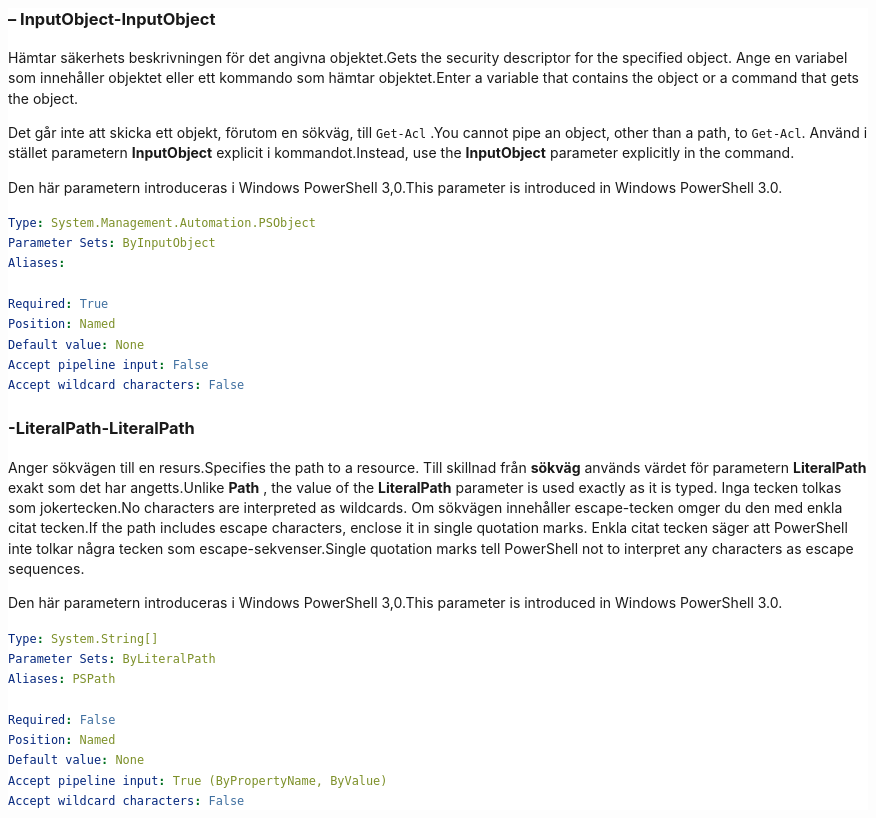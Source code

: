 ### <span data-ttu-id="61975-161">– InputObject</span><span class="sxs-lookup"><span data-stu-id="61975-161">-InputObject</span></span>

<span data-ttu-id="61975-162">Hämtar säkerhets beskrivningen för det angivna objektet.</span><span class="sxs-lookup"><span data-stu-id="61975-162">Gets the security descriptor for the specified object.</span></span> <span data-ttu-id="61975-163">Ange en variabel som innehåller objektet eller ett kommando som hämtar objektet.</span><span class="sxs-lookup"><span data-stu-id="61975-163">Enter a variable that contains the object or a command that gets the object.</span></span>

<span data-ttu-id="61975-164">Det går inte att skicka ett objekt, förutom en sökväg, till `Get-Acl` .</span><span class="sxs-lookup"><span data-stu-id="61975-164">You cannot pipe an object, other than a path, to `Get-Acl`.</span></span> <span data-ttu-id="61975-165">Använd i stället parametern **InputObject** explicit i kommandot.</span><span class="sxs-lookup"><span data-stu-id="61975-165">Instead, use the **InputObject** parameter explicitly in the command.</span></span>

<span data-ttu-id="61975-166">Den här parametern introduceras i Windows PowerShell 3,0.</span><span class="sxs-lookup"><span data-stu-id="61975-166">This parameter is introduced in Windows PowerShell 3.0.</span></span>

```yaml
Type: System.Management.Automation.PSObject
Parameter Sets: ByInputObject
Aliases:

Required: True
Position: Named
Default value: None
Accept pipeline input: False
Accept wildcard characters: False
```

### <span data-ttu-id="61975-167">-LiteralPath</span><span class="sxs-lookup"><span data-stu-id="61975-167">-LiteralPath</span></span>

<span data-ttu-id="61975-168">Anger sökvägen till en resurs.</span><span class="sxs-lookup"><span data-stu-id="61975-168">Specifies the path to a resource.</span></span> <span data-ttu-id="61975-169">Till skillnad från **sökväg** används värdet för parametern **LiteralPath** exakt som det har angetts.</span><span class="sxs-lookup"><span data-stu-id="61975-169">Unlike **Path** , the value of the **LiteralPath** parameter is used exactly as it is typed.</span></span> <span data-ttu-id="61975-170">Inga tecken tolkas som jokertecken.</span><span class="sxs-lookup"><span data-stu-id="61975-170">No characters are interpreted as wildcards.</span></span> <span data-ttu-id="61975-171">Om sökvägen innehåller escape-tecken omger du den med enkla citat tecken.</span><span class="sxs-lookup"><span data-stu-id="61975-171">If the path includes escape characters, enclose it in single quotation marks.</span></span> <span data-ttu-id="61975-172">Enkla citat tecken säger att PowerShell inte tolkar några tecken som escape-sekvenser.</span><span class="sxs-lookup"><span data-stu-id="61975-172">Single quotation marks tell PowerShell not to interpret any characters as escape sequences.</span></span>

<span data-ttu-id="61975-173">Den här parametern introduceras i Windows PowerShell 3,0.</span><span class="sxs-lookup"><span data-stu-id="61975-173">This parameter is introduced in Windows PowerShell 3.0.</span></span>

```yaml
Type: System.String[]
Parameter Sets: ByLiteralPath
Aliases: PSPath

Required: False
Position: Named
Default value: None
Accept pipeline input: True (ByPropertyName, ByValue)
Accept wildcard characters: False
```
